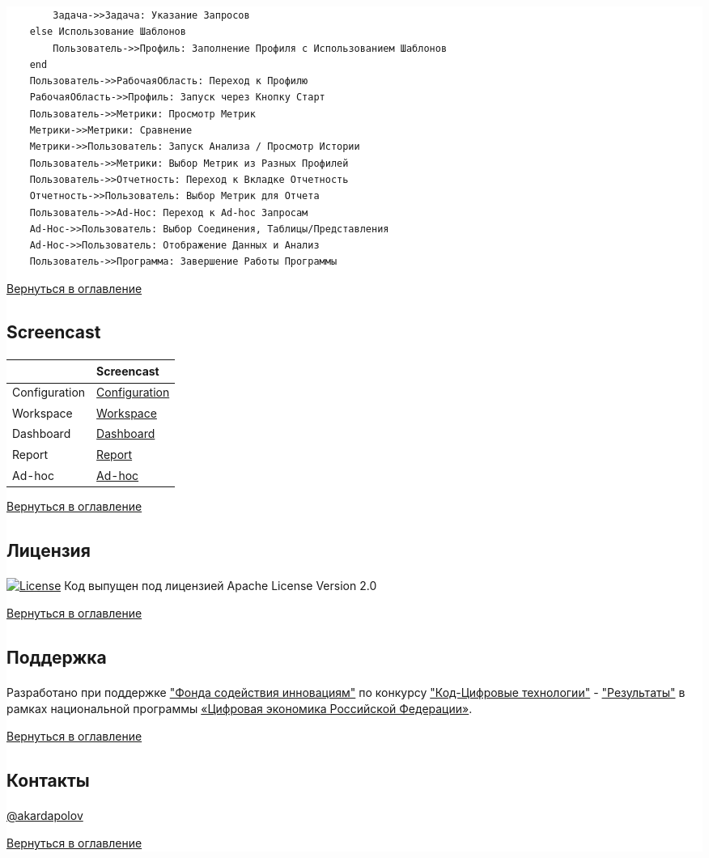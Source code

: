 ```mermaid
        Задача->>Задача: Указание Запросов
    else Использование Шаблонов
        Пользователь->>Профиль: Заполнение Профиля с Использованием Шаблонов
    end
    Пользователь->>РабочаяОбласть: Переход к Профилю
    РабочаяОбласть->>Профиль: Запуск через Кнопку Старт
    Пользователь->>Метрики: Просмотр Метрик
    Метрики->>Метрики: Сравнение
    Метрики->>Пользователь: Запуск Анализа / Просмотр Истории
    Пользователь->>Метрики: Выбор Метрик из Разных Профилей
    Пользователь->>Отчетность: Переход к Вкладке Отчетность
    Отчетность->>Пользователь: Выбор Метрик для Отчета
    Пользователь->>Ad-Hoc: Переход к Ad-hoc Запросам
    Ad-Hoc->>Пользователь: Выбор Соединения, Таблицы/Представления
    Ad-Hoc->>Пользователь: Отображение Данных и Анализ
    Пользователь->>Программа: Завершение Работы Программы
```

[Вернуться в оглавление](#содержание)

## Screencast

|               | Screencast                                                                   |
|:--------------|:-----------------------------------------------------------------------------|
| Configuration | <a href="media/config/configuration.gif"  target="_blank">Configuration </a> |
| Workspace     | <a href="media/workspace/workspace.gif"  target="_blank">Workspace </a>      |
| Dashboard     | <a href="media/dashboard/dashboard.gif"  target="_blank">Dashboard </a>      |
| Report        | <a href="media/report/report.gif"  target="_blank">Report </a>               |   
| Ad-hoc        | <a href="media/adhoc/adhoc.gif"  target="_blank">Ad-hoc </a>                 |   

[Вернуться в оглавление](#содержание)

## Лицензия
[![License](https://img.shields.io/badge/License-Apache_2.0-blue.svg)](https://opensource.org/licenses/Apache-2.0)
Код выпущен под лицензией Apache License Version 2.0

[Вернуться в оглавление](#содержание)

## Поддержка
Разработано при поддержке ["Фонда содействия инновациям"](https://fasie.ru/) по конкурсу ["Код-Цифровые технологии"](https://fasie.ru/press/fund/kod-dt/) - ["Результаты"](https://fasie.ru/press/fund/kod-dt-results/) в рамках национальной программы [«Цифровая экономика Российской Федерации»](https://digital.gov.ru/ru/activity/directions/858/).

[Вернуться в оглавление](#содержание)

## Контакты
[@akardapolov](mailto:akardapolov@yandex.ru)

[Вернуться в оглавление](#содержание)